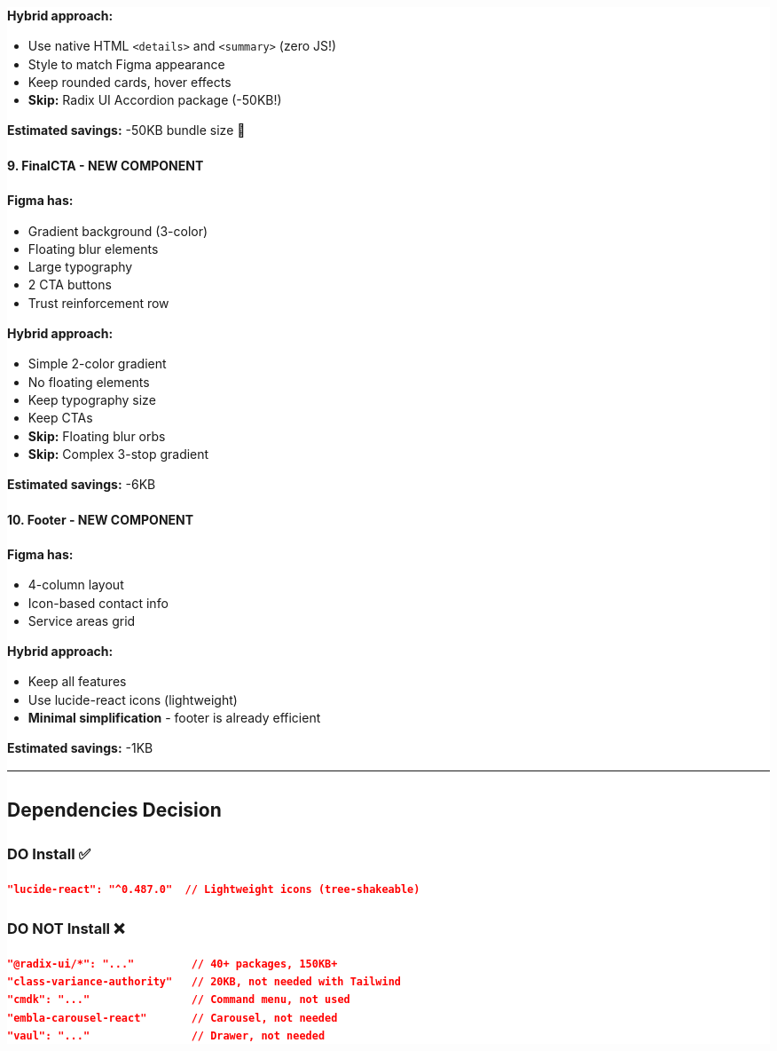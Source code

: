 **Hybrid approach:**
- Use native HTML `<details>` and `<summary>` (zero JS!)
- Style to match Figma appearance
- Keep rounded cards, hover effects
- **Skip:** Radix UI Accordion package (-50KB!)

**Estimated savings:** -50KB bundle size 🎉

#### 9. FinalCTA - NEW COMPONENT
**Figma has:**
- Gradient background (3-color)
- Floating blur elements
- Large typography
- 2 CTA buttons
- Trust reinforcement row

**Hybrid approach:**
- Simple 2-color gradient
- No floating elements
- Keep typography size
- Keep CTAs
- **Skip:** Floating blur orbs
- **Skip:** Complex 3-stop gradient

**Estimated savings:** -6KB

#### 10. Footer - NEW COMPONENT
**Figma has:**
- 4-column layout
- Icon-based contact info
- Service areas grid

**Hybrid approach:**
- Keep all features
- Use lucide-react icons (lightweight)
- **Minimal simplification** - footer is already efficient

**Estimated savings:** -1KB

---

## Dependencies Decision

### DO Install ✅
```json
"lucide-react": "^0.487.0"  // Lightweight icons (tree-shakeable)
```

### DO NOT Install ❌
```json
"@radix-ui/*": "..."         // 40+ packages, 150KB+
"class-variance-authority"   // 20KB, not needed with Tailwind
"cmdk": "..."                // Command menu, not used
"embla-carousel-react"       // Carousel, not needed
"vaul": "..."                // Drawer, not needed
```
